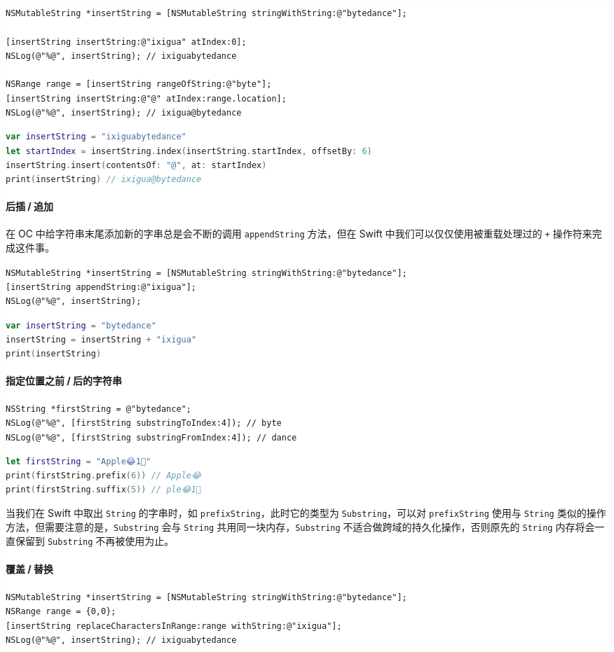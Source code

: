 ```objc
NSMutableString *insertString = [NSMutableString stringWithString:@"bytedance"];
        
[insertString insertString:@"ixigua" atIndex:0];
NSLog(@"%@", insertString); // ixiguabytedance

NSRange range = [insertString rangeOfString:@"byte"];
[insertString insertString:@"@" atIndex:range.location];
NSLog(@"%@", insertString); // ixigua@bytedance
```

```swift
var insertString = "ixiguabytedance"
let startIndex = insertString.index(insertString.startIndex, offsetBy: 6)
insertString.insert(contentsOf: "@", at: startIndex)
print(insertString) // ixigua@bytedance
```

#### 后插 / 追加

在 OC 中给字符串末尾添加新的字串总是会不断的调用 `appendString` 方法，但在 Swift 中我们可以仅仅使用被重载处理过的 `+` 操作符来完成这件事。

```objc
NSMutableString *insertString = [NSMutableString stringWithString:@"bytedance"];
[insertString appendString:@"ixigua"];
NSLog(@"%@", insertString);
```

```swift
var insertString = "bytedance"
insertString = insertString + "ixigua"
print(insertString)
```

#### 指定位置之前 / 后的字符串

```objc
NSString *firstString = @"bytedance";
NSLog(@"%@", [firstString substringToIndex:4]); // byte
NSLog(@"%@", [firstString substringFromIndex:4]); // dance
```

```swift
let firstString = "Apple😂1⃣️"
print(firstString.prefix(6)) // Apple😂
print(firstString.suffix(5)) // ple😂1⃣️
```

当我们在 Swift 中取出 `String` 的字串时，如 `prefixString`，此时它的类型为 `Substring`，可以对 `prefixString` 使用与 `String` 类似的操作方法，但需要注意的是，`Substring` 会与 `String` 共用同一块内存，`Substring` 不适合做跨域的持久化操作，否则原先的 `String` 内存将会一直保留到 `Substring` 不再被使用为止。

#### 覆盖 / 替换

```objc
NSMutableString *insertString = [NSMutableString stringWithString:@"bytedance"];
NSRange range = {0,0};
[insertString replaceCharactersInRange:range withString:@"ixigua"];
NSLog(@"%@", insertString); // ixiguabytedance
```
